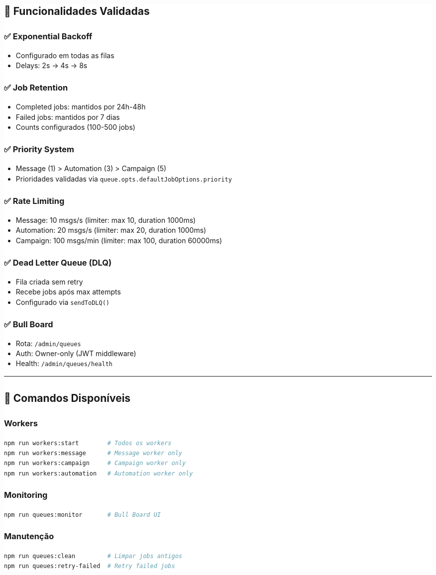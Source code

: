## 🎯 Funcionalidades Validadas

### ✅ Exponential Backoff
- Configurado em todas as filas
- Delays: 2s → 4s → 8s

### ✅ Job Retention
- Completed jobs: mantidos por 24h-48h
- Failed jobs: mantidos por 7 dias
- Counts configurados (100-500 jobs)

### ✅ Priority System
- Message (1) > Automation (3) > Campaign (5)
- Prioridades validadas via `queue.opts.defaultJobOptions.priority`

### ✅ Rate Limiting
- Message: 10 msgs/s (limiter: max 10, duration 1000ms)
- Automation: 20 msgs/s (limiter: max 20, duration 1000ms)
- Campaign: 100 msgs/min (limiter: max 100, duration 60000ms)

### ✅ Dead Letter Queue (DLQ)
- Fila criada sem retry
- Recebe jobs após max attempts
- Configurado via `sendToDLQ()`

### ✅ Bull Board
- Rota: `/admin/queues`
- Auth: Owner-only (JWT middleware)
- Health: `/admin/queues/health`

---

## 🚀 Comandos Disponíveis

### Workers
```bash
npm run workers:start        # Todos os workers
npm run workers:message      # Message worker only
npm run workers:campaign     # Campaign worker only
npm run workers:automation   # Automation worker only
```

### Monitoring
```bash
npm run queues:monitor       # Bull Board UI
```

### Manutenção
```bash
npm run queues:clean         # Limpar jobs antigos
npm run queues:retry-failed  # Retry failed jobs
```
